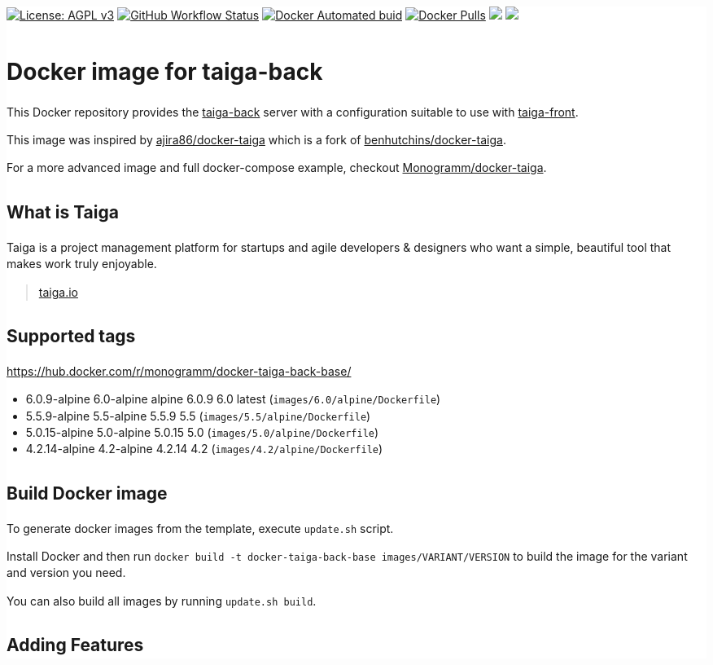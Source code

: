 [![License: AGPL v3][uri_license_image]][uri_license]
[![GitHub Workflow Status](https://img.shields.io/github/workflow/status/Monogramm/docker-taiga-back-base/Docker%20Image%20CI)](https://github.com/Monogramm/docker-taiga-back-base/actions)
[![Docker Automated buid](https://img.shields.io/docker/cloud/build/monogramm/docker-taiga-back-base.svg)](https://hub.docker.com/r/monogramm/docker-taiga-back-base/)
[![Docker Pulls](https://img.shields.io/docker/pulls/monogramm/docker-taiga-back-base.svg)](https://hub.docker.com/r/monogramm/docker-taiga-back-base/)
[![](https://images.microbadger.com/badges/version/monogramm/docker-taiga-back-base.svg)](https://microbadger.com/images/monogramm/docker-taiga-back-base)
[![](https://images.microbadger.com/badges/image/monogramm/docker-taiga-back-base.svg)](https://microbadger.com/images/monogramm/docker-taiga-back-base)

# Docker image for taiga-back

This Docker repository provides the [taiga-back](https://github.com/taigaio/taiga-back) server with a configuration suitable to use with [taiga-front](https://github.com/taigaio/taiga-front).

This image was inspired by [ajira86/docker-taiga](https://github.com/ajira86/docker-taiga) which is a fork of [benhutchins/docker-taiga](https://github.com/benhutchins/docker-taiga).

For a more advanced image and full docker-compose example, checkout [Monogramm/docker-taiga](https://github.com/Monogramm/docker-taiga).

## What is Taiga

Taiga is a project management platform for startups and agile developers & designers who want a simple, beautiful tool that makes work truly enjoyable.

> [taiga.io](https://taiga.io)

## Supported tags

<https://hub.docker.com/r/monogramm/docker-taiga-back-base/>



-   6.0.9-alpine 6.0-alpine alpine 6.0.9 6.0 latest  (`images/6.0/alpine/Dockerfile`)
-   5.5.9-alpine 5.5-alpine 5.5.9 5.5  (`images/5.5/alpine/Dockerfile`)
-   5.0.15-alpine 5.0-alpine 5.0.15 5.0  (`images/5.0/alpine/Dockerfile`)
-   4.2.14-alpine 4.2-alpine 4.2.14 4.2  (`images/4.2/alpine/Dockerfile`)



## Build Docker image

To generate docker images from the template, execute `update.sh` script.

Install Docker and then run `docker build -t docker-taiga-back-base images/VARIANT/VERSION` to build the image for the variant and version you need.

You can also build all images by running `update.sh build`.

## Adding Features


[uri_license]: http://www.gnu.org/licenses/agpl.html
[uri_license_image]: https://img.shields.io/badge/License-AGPL%20v3-blue.svg